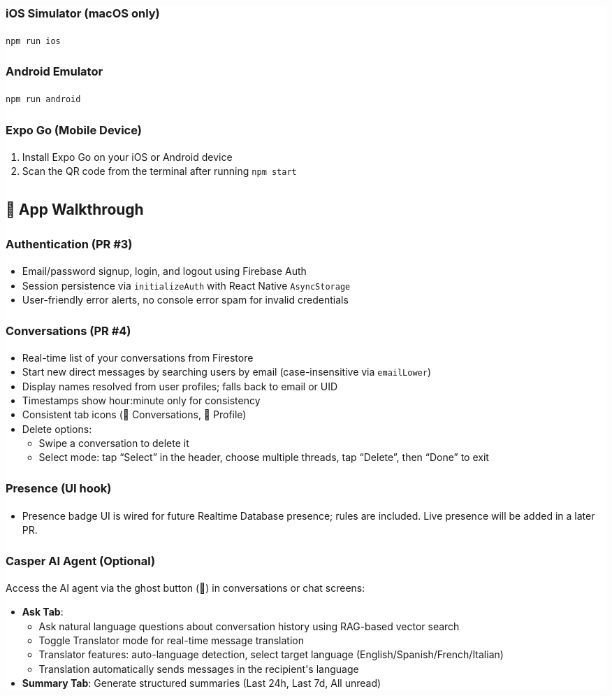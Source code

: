 ### iOS Simulator (macOS only)

```bash
npm run ios
```

### Android Emulator

```bash
npm run android
```

### Expo Go (Mobile Device)

1. Install Expo Go on your iOS or Android device
2. Scan the QR code from the terminal after running `npm start`

## 🧭 App Walkthrough

### Authentication (PR #3)

- Email/password signup, login, and logout using Firebase Auth
- Session persistence via `initializeAuth` with React Native `AsyncStorage`
- User-friendly error alerts, no console error spam for invalid credentials

### Conversations (PR #4)

- Real-time list of your conversations from Firestore
- Start new direct messages by searching users by email (case-insensitive via `emailLower`)
- Display names resolved from user profiles; falls back to email or UID
- Timestamps show hour:minute only for consistency
- Consistent tab icons (💬 Conversations, 👤 Profile)
- Delete options:
  - Swipe a conversation to delete it
  - Select mode: tap “Select” in the header, choose multiple threads, tap “Delete”, then “Done” to exit

### Presence (UI hook)

- Presence badge UI is wired for future Realtime Database presence; rules are included. Live presence will be added in a later PR.

### Casper AI Agent (Optional)

Access the AI agent via the ghost button (👻) in conversations or chat screens:

- **Ask Tab**:
  - Ask natural language questions about conversation history using RAG-based vector search
  - Toggle Translator mode for real-time message translation
  - Translator features: auto-language detection, select target language (English/Spanish/French/Italian)
  - Translation automatically sends messages in the recipient's language
- **Summary Tab**: Generate structured summaries (Last 24h, Last 7d, All unread)
